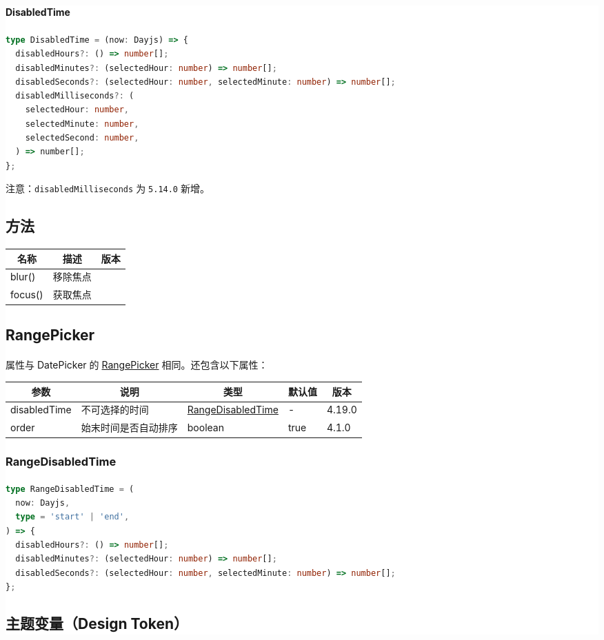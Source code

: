 #### DisabledTime

```typescript
type DisabledTime = (now: Dayjs) => {
  disabledHours?: () => number[];
  disabledMinutes?: (selectedHour: number) => number[];
  disabledSeconds?: (selectedHour: number, selectedMinute: number) => number[];
  disabledMilliseconds?: (
    selectedHour: number,
    selectedMinute: number,
    selectedSecond: number,
  ) => number[];
};
```

注意：`disabledMilliseconds` 为 `5.14.0` 新增。

## 方法

| 名称    | 描述     | 版本 |
| ------- | -------- | ---- |
| blur()  | 移除焦点 |      |
| focus() | 获取焦点 |      |

## RangePicker

属性与 DatePicker 的 [RangePicker](/components/date-picker-cn#rangepicker) 相同。还包含以下属性：

| 参数         | 说明                 | 类型                                    | 默认值 | 版本   |
| ------------ | -------------------- | --------------------------------------- | ------ | ------ |
| disabledTime | 不可选择的时间       | [RangeDisabledTime](#rangedisabledtime) | -      | 4.19.0 |
| order        | 始末时间是否自动排序 | boolean                                 | true   | 4.1.0  |

### RangeDisabledTime

```typescript
type RangeDisabledTime = (
  now: Dayjs,
  type = 'start' | 'end',
) => {
  disabledHours?: () => number[];
  disabledMinutes?: (selectedHour: number) => number[];
  disabledSeconds?: (selectedHour: number, selectedMinute: number) => number[];
};
```

## 主题变量（Design Token）

<ComponentTokenTable component="DatePicker"></ComponentTokenTable>
